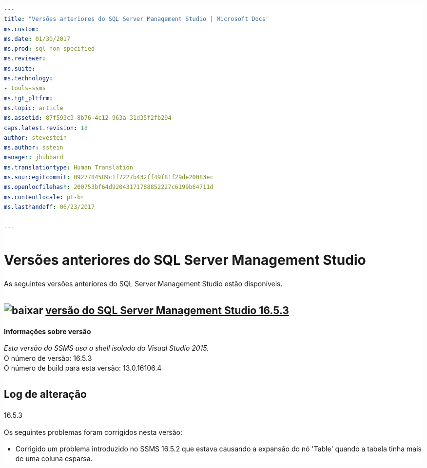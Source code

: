 ```yaml
---
title: "Versões anteriores do SQL Server Management Studio | Microsoft Docs"
ms.custom: 
ms.date: 01/30/2017
ms.prod: sql-non-specified
ms.reviewer: 
ms.suite: 
ms.technology:
- tools-ssms
ms.tgt_pltfrm: 
ms.topic: article
ms.assetid: 87f593c3-8b76-4c12-963a-31d35f2fb294
caps.latest.revision: 18
author: stevestein
ms.author: sstein
manager: jhubbard
ms.translationtype: Human Translation
ms.sourcegitcommit: 0927784589c1f7227b432ff49f81f29de20083ec
ms.openlocfilehash: 200753bf64d92043171788852227c6199b64711d
ms.contentlocale: pt-br
ms.lasthandoff: 06/23/2017

---
```

# <a name="previous-sql-server-management-studio-releases"></a>Versões anteriores do SQL Server Management Studio
  
As seguintes versões anteriores do SQL Server Management Studio estão disponíveis.
   
## <a name="downloadssdtmediadownloadpng-sql-server-management-studio-1653-releasehttpgomicrosoftcomfwlinklinkid840946"></a>![baixar](../ssdt/media/download.png) [versão do SQL Server Management Studio 16.5.3](http://go.microsoft.com/fwlink/?LinkID=840946)

**Informações sobre versão**  
  
*Esta versão do SSMS usa o shell isolado do Visual Studio 2015.*  
O número de versão: 16.5.3  
O número de build para esta versão: 13.0.16106.4

## <a name="changelog"></a>Log de alteração  

16.5.3

Os seguintes problemas foram corrigidos nesta versão:

* Corrigido um problema introduzido no SSMS 16.5.2 que estava causando a expansão do nó 'Table' quando a tabela tinha mais de uma coluna esparsa.
